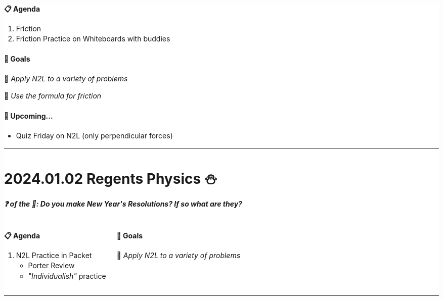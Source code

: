 #### 📋 Agenda

1. Friction 
2. Friction Practice on Whiteboards with buddies
</div>

<div>

#### 🎯 Goals 

🥅 _Apply N2L to a variety of problems_ 

🥅 _Use the formula for friction_

#### 🚨 Upcoming...

- Quiz Friday on N2L (only perpendicular forces)

</div>

</div>




---




# 2024.01.02 **Regents Physics** ⛄

##### **❓ of the 📅**: Do you make New Year's Resolutions? If so what are they?

<div class = "columns">

<div>

#### 📋 Agenda

1. N2L Practice in Packet
    - Porter Review
    - _"Individualish"_ practice
</div>

<div>

#### 🎯 Goals 

🥅 _Apply N2L to a variety of problems_ 

</div>

</div>


---


